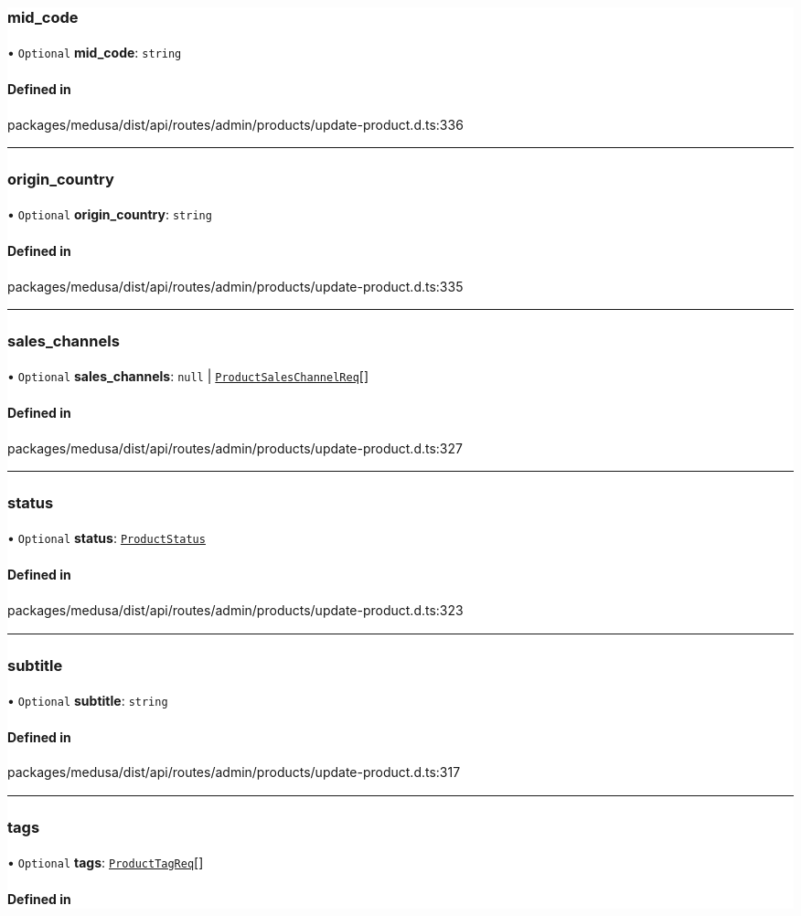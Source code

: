 ### mid\_code

• `Optional` **mid\_code**: `string`

#### Defined in

packages/medusa/dist/api/routes/admin/products/update-product.d.ts:336

___

### origin\_country

• `Optional` **origin\_country**: `string`

#### Defined in

packages/medusa/dist/api/routes/admin/products/update-product.d.ts:335

___

### sales\_channels

• `Optional` **sales\_channels**: ``null`` \| [`ProductSalesChannelReq`](internal-8.ProductSalesChannelReq.md)[]

#### Defined in

packages/medusa/dist/api/routes/admin/products/update-product.d.ts:327

___

### status

• `Optional` **status**: [`ProductStatus`](../enums/internal-3.ProductStatus.md)

#### Defined in

packages/medusa/dist/api/routes/admin/products/update-product.d.ts:323

___

### subtitle

• `Optional` **subtitle**: `string`

#### Defined in

packages/medusa/dist/api/routes/admin/products/update-product.d.ts:317

___

### tags

• `Optional` **tags**: [`ProductTagReq`](internal-8.ProductTagReq.md)[]

#### Defined in
